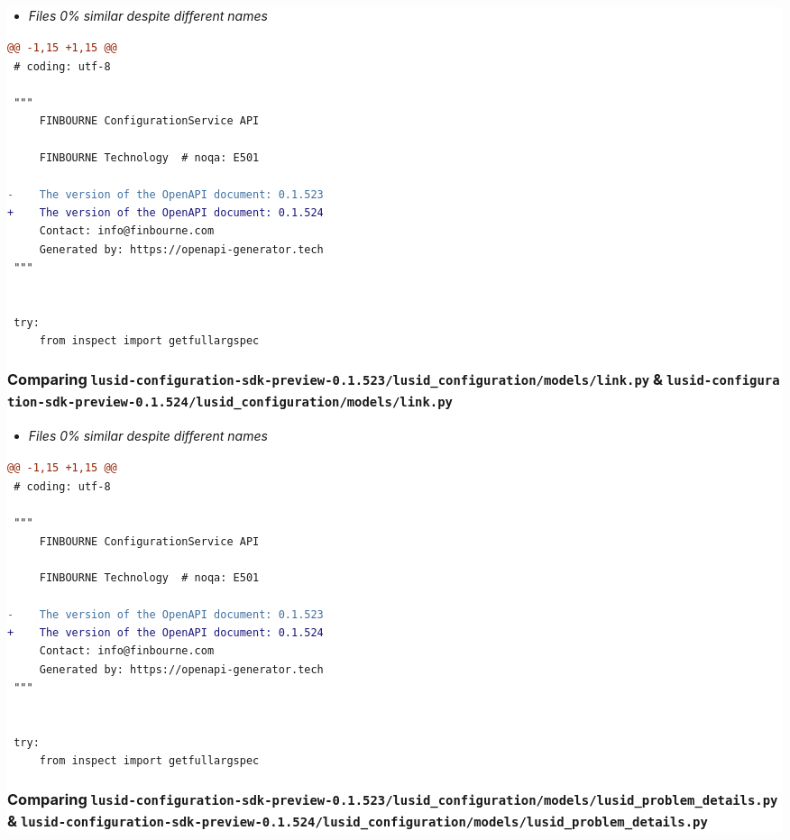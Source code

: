  * *Files 0% similar despite different names*

```diff
@@ -1,15 +1,15 @@
 # coding: utf-8
 
 """
     FINBOURNE ConfigurationService API
 
     FINBOURNE Technology  # noqa: E501
 
-    The version of the OpenAPI document: 0.1.523
+    The version of the OpenAPI document: 0.1.524
     Contact: info@finbourne.com
     Generated by: https://openapi-generator.tech
 """
 
 
 try:
     from inspect import getfullargspec
```

### Comparing `lusid-configuration-sdk-preview-0.1.523/lusid_configuration/models/link.py` & `lusid-configuration-sdk-preview-0.1.524/lusid_configuration/models/link.py`

 * *Files 0% similar despite different names*

```diff
@@ -1,15 +1,15 @@
 # coding: utf-8
 
 """
     FINBOURNE ConfigurationService API
 
     FINBOURNE Technology  # noqa: E501
 
-    The version of the OpenAPI document: 0.1.523
+    The version of the OpenAPI document: 0.1.524
     Contact: info@finbourne.com
     Generated by: https://openapi-generator.tech
 """
 
 
 try:
     from inspect import getfullargspec
```

### Comparing `lusid-configuration-sdk-preview-0.1.523/lusid_configuration/models/lusid_problem_details.py` & `lusid-configuration-sdk-preview-0.1.524/lusid_configuration/models/lusid_problem_details.py`
